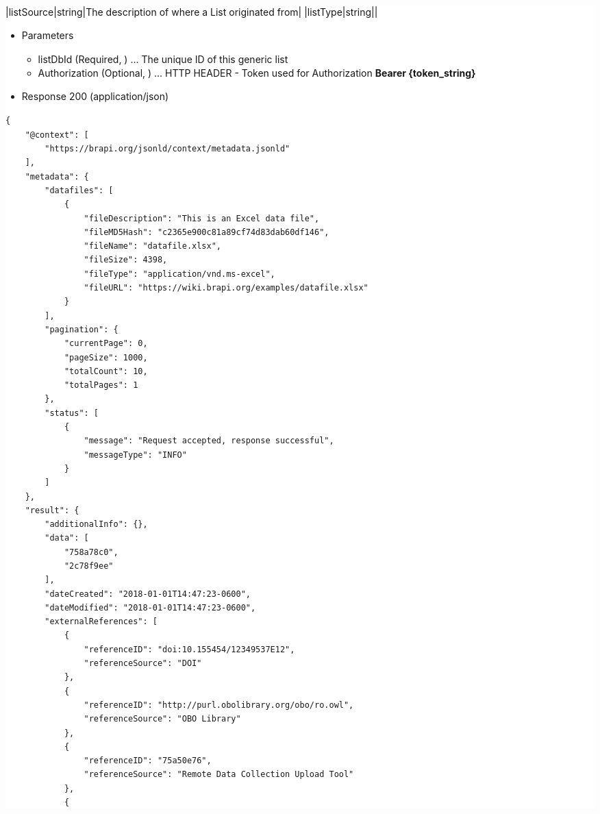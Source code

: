 |listSource|string|The description of where a List originated from|
|listType|string||


 

+ Parameters
    + listDbId (Required, ) ... The unique ID of this generic list
    + Authorization (Optional, ) ... HTTP HEADER - Token used for Authorization <strong> Bearer {token_string} </strong>




+ Response 200 (application/json)
```
{
    "@context": [
        "https://brapi.org/jsonld/context/metadata.jsonld"
    ],
    "metadata": {
        "datafiles": [
            {
                "fileDescription": "This is an Excel data file",
                "fileMD5Hash": "c2365e900c81a89cf74d83dab60df146",
                "fileName": "datafile.xlsx",
                "fileSize": 4398,
                "fileType": "application/vnd.ms-excel",
                "fileURL": "https://wiki.brapi.org/examples/datafile.xlsx"
            }
        ],
        "pagination": {
            "currentPage": 0,
            "pageSize": 1000,
            "totalCount": 10,
            "totalPages": 1
        },
        "status": [
            {
                "message": "Request accepted, response successful",
                "messageType": "INFO"
            }
        ]
    },
    "result": {
        "additionalInfo": {},
        "data": [
            "758a78c0",
            "2c78f9ee"
        ],
        "dateCreated": "2018-01-01T14:47:23-0600",
        "dateModified": "2018-01-01T14:47:23-0600",
        "externalReferences": [
            {
                "referenceID": "doi:10.155454/12349537E12",
                "referenceSource": "DOI"
            },
            {
                "referenceID": "http://purl.obolibrary.org/obo/ro.owl",
                "referenceSource": "OBO Library"
            },
            {
                "referenceID": "75a50e76",
                "referenceSource": "Remote Data Collection Upload Tool"
            },
            {
```